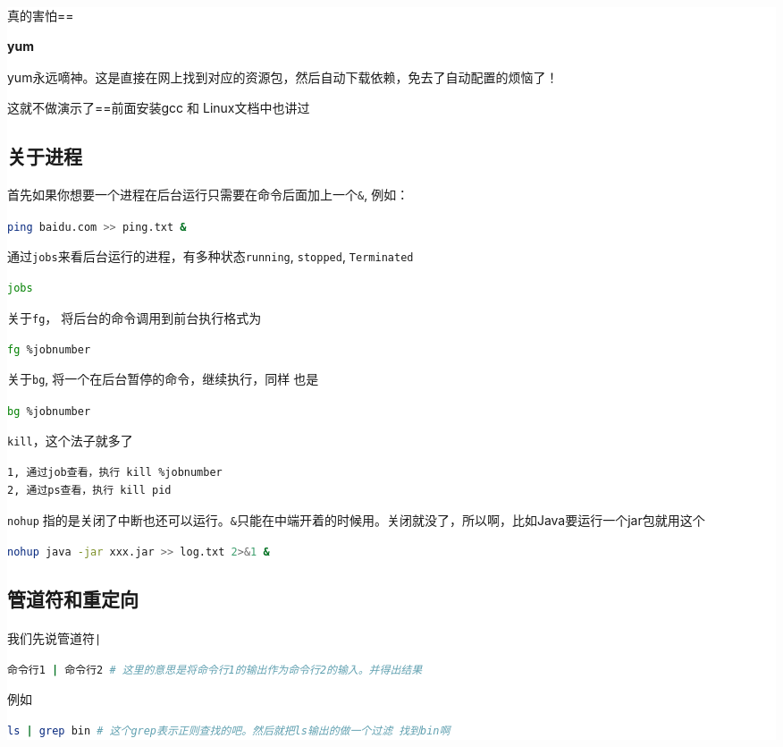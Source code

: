 真的害怕==



**yum**

yum永远嘀神。这是直接在网上找到对应的资源包，然后自动下载依赖，免去了自动配置的烦恼了！

这就不做演示了==前面安装gcc 和 Linux文档中也讲过



## 关于进程

首先如果你想要一个进程在后台运行只需要在命令后面加上一个`&`, 例如：

```bash
ping baidu.com >> ping.txt &
```

通过`jobs`来看后台运行的进程，有多种状态`running`, `stopped`, `Terminated`

```bash
jobs
```

关于`fg`， 将后台的命令调用到前台执行格式为

```bash
fg %jobnumber
```

关于`bg`, 将一个在后台暂停的命令，继续执行，同样 也是

```bash
bg %jobnumber
```

`kill`，这个法子就多了

```bash
1, 通过job查看，执行 kill %jobnumber
2, 通过ps查看，执行 kill pid
```

`nohup` 指的是关闭了中断也还可以运行。`&`只能在中端开着的时候用。关闭就没了，所以啊，比如Java要运行一个jar包就用这个

```bash
nohup java -jar xxx.jar >> log.txt 2>&1 &
```



## 管道符和重定向

我们先说管道符`|`

```bash
命令行1 | 命令行2 # 这里的意思是将命令行1的输出作为命令行2的输入。并得出结果
```

例如

```bash
ls | grep bin # 这个grep表示正则查找的吧。然后就把ls输出的做一个过滤 找到bin啊
```
